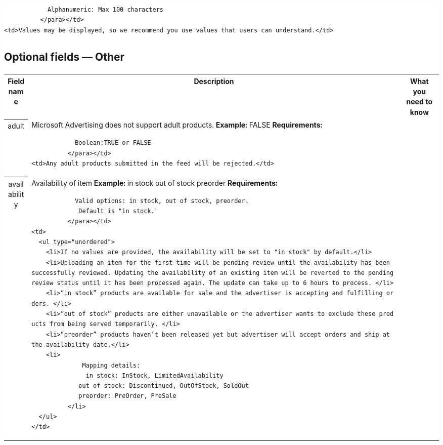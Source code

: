                 Alphanumeric: Max 100 characters
              </para></td>
    <td>Values may be displayed, so we recommend you use values that users can understand.</td>
  </tr>
</table>

## Optional fields — Other
<table>
  <tr>
    <th scope="col">Field name</th>
    <th scope="col">Description</th>
    <th scope="col">What you need to know</th>
  </tr>
  <tr>
    <th scope="row" style="font-weight: normal">adult</th>
    <td>
              Microsoft Advertising does not support adult products.
              <para>
                <strong>Example:</strong> 
                  FALSE
              </para><para>
                <strong>Requirements:</strong> 
                 
                Boolean:TRUE or FALSE
              </para></td>
    <td>Any adult products submitted in the feed will be rejected.</td>
  </tr>
  <tr>
    <th scope="row" style="font-weight: normal">availability</th>
    <td>
              Availability of item
              <para>
                <strong>Example:</strong> 
                 in stock
                 out of stock
                 preorder
              </para><para>
                <strong>Requirements:</strong> 
                 
                Valid options: in stock, out of stock, preorder. 
                 Default is "in stock."
              </para></td>
    <td>
      <ul type="unordered">
        <li>If no values are provided, the availability will be set to "in stock" by default.</li>
        <li>Uploading an item for the first time will be pending review until the availability has been successfully reviewed. Updating the availability of an existing item will be reverted to the pending review status until it has been processed again. The update can take up to 6 hours to process. </li>
        <li>“in stock” products are available for sale and the advertiser is accepting and fulfilling orders. </li>
        <li>“out of stock” products are either unavailable or the advertiser wants to exclude these products from being served temporarily. </li>
        <li>“preorder” products haven’t been released yet but advertiser will accept orders and ship at the availability date.</li>
        <li>
                  Mapping details:
                   in stock: InStock, LimitedAvailability
                 out of stock: Discontinued, OutOfStock, SoldOut
                 preorder: PreOrder, PreSale
              </li>
      </ul>
    </td>
  </tr>
  <tr>